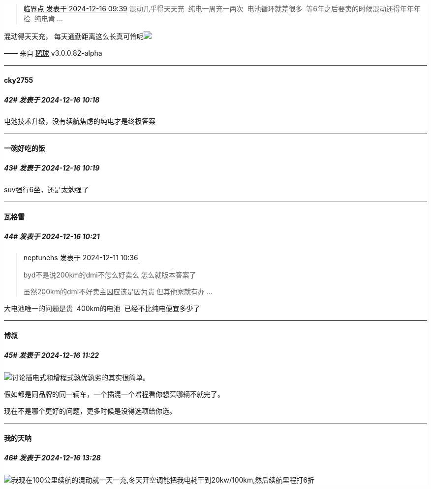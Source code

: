 <blockquote><a href="httphttps://bbs.saraba1st.com/2b/forum.php?mod=redirect&amp;goto=findpost&amp;pid=66935389&amp;ptid=2210066" target="_blank">临界点 发表于 2024-12-16 09:39</a>
混动几乎得天天充  纯电一周充一两次  电池循环就差很多  等6年之后要卖的时候混动还得年年年检  纯电肯 ...</blockquote>
混动得天天充，
每天通勤距离这么长真可怜呢<img src="https://static.saraba1st.com/image/smiley/face2017/049.png">

—— 来自 [鹅球](https://www.pgyer.com/xfPejhuq) v3.0.0.82-alpha

*****

####  cky2755  
##### 42#       发表于 2024-12-16 10:18

电池技术升级，没有续航焦虑的纯电才是终极答案

*****

####  一碗好吃的饭  
##### 43#       发表于 2024-12-16 10:19

suv强行6坐，还是太勉强了


*****

####  瓦格雷  
##### 44#       发表于 2024-12-16 10:21

<blockquote><a href="httphttps://bbs.saraba1st.com/2b/forum.php?mod=redirect&amp;goto=findpost&amp;pid=66894865&amp;ptid=2210066" target="_blank">neptunehs 发表于 2024-12-11 10:36</a>

byd不是说200km的dmi不怎么好卖么 怎么就版本答案了

虽然200km的dmi不好卖主因应该是因为贵 但其他家就有办 ...</blockquote>
大电池唯一的问题是贵  400km的电池  已经不比纯电便宜多少了 


*****

####  博叔  
##### 45#       发表于 2024-12-16 11:22

<img src="https://static.saraba1st.com/image/smiley/face2017/001.png" referrerpolicy="no-referrer">讨论插电式和增程式孰优孰劣的其实很简单。

假如都是同品牌的同一辆车，一个插混一个增程看你想买哪辆不就完了。

现在不是哪个更好的问题，更多时候是没得选项给你选。


*****

####  我的天呐  
##### 46#       发表于 2024-12-16 13:28

<img src="https://static.saraba1st.com/image/smiley/face2017/067.png" referrerpolicy="no-referrer">我现在100公里续航的混动就一天一充,冬天开空调能把我电耗干到20kw/100km,然后续航里程打6折
